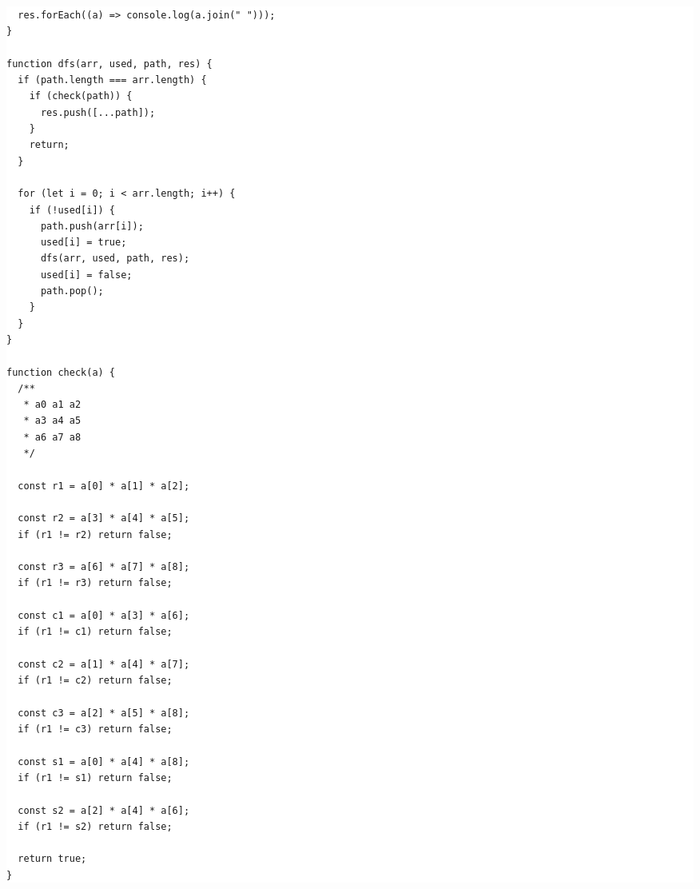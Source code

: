 ```
  res.forEach((a) => console.log(a.join(" ")));
}
 
function dfs(arr, used, path, res) {
  if (path.length === arr.length) {
    if (check(path)) {
      res.push([...path]);
    }
    return;
  }
 
  for (let i = 0; i < arr.length; i++) {
    if (!used[i]) {
      path.push(arr[i]);
      used[i] = true;
      dfs(arr, used, path, res);
      used[i] = false;
      path.pop();
    }
  }
}
 
function check(a) {
  /**
   * a0 a1 a2
   * a3 a4 a5
   * a6 a7 a8
   */
 
  const r1 = a[0] * a[1] * a[2];
 
  const r2 = a[3] * a[4] * a[5];
  if (r1 != r2) return false;
 
  const r3 = a[6] * a[7] * a[8];
  if (r1 != r3) return false;
 
  const c1 = a[0] * a[3] * a[6];
  if (r1 != c1) return false;
 
  const c2 = a[1] * a[4] * a[7];
  if (r1 != c2) return false;
 
  const c3 = a[2] * a[5] * a[8];
  if (r1 != c3) return false;
 
  const s1 = a[0] * a[4] * a[8];
  if (r1 != s1) return false;
 
  const s2 = a[2] * a[4] * a[6];
  if (r1 != s2) return false;
 
  return true;
}
```
